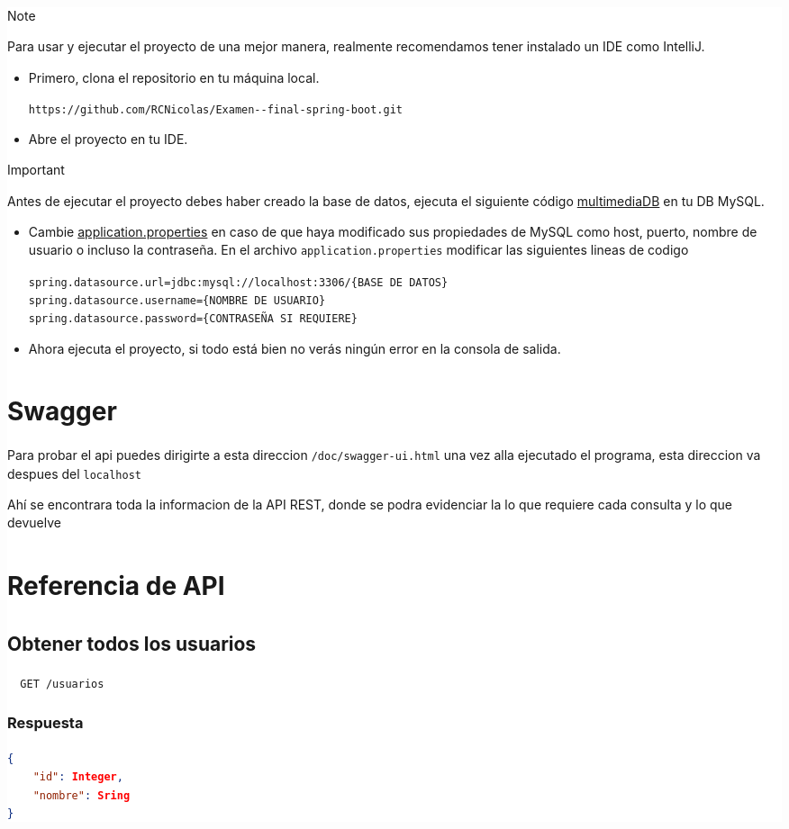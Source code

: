 

> [!NOTE]
> Para usar y ejecutar el proyecto de una mejor manera, realmente recomendamos tener instalado un IDE como IntelliJ.

- Primero, clona el repositorio en tu máquina local.

    ```bash
    https://github.com/RCNicolas/Examen--final-spring-boot.git
    ```

- Abre el proyecto en tu IDE.
  

> [!IMPORTANT]
> Antes de ejecutar el proyecto debes haber creado la base de datos, ejecuta el siguiente código [multimediaDB](./multimedia/src/main/resources/SQL/multimediaDB.sql) en tu DB MySQL.

- Cambie [application.properties](./fenixgarden/src/main/resources/application.properties) en caso de que haya modificado sus propiedades de MySQL como host, puerto, nombre de usuario o incluso la contraseña.
    En el archivo `application.properties` modificar las siguientes lineas de codigo

    ```XML
    spring.datasource.url=jdbc:mysql://localhost:3306/{BASE DE DATOS}
    spring.datasource.username={NOMBRE DE USUARIO}
    spring.datasource.password={CONTRASEÑA SI REQUIERE}
    ```
- Ahora ejecuta el proyecto, si todo está bien no verás ningún error en la consola de salida.




# Swagger

Para probar el api puedes dirigirte a esta direccion `/doc/swagger-ui.html` una vez alla ejecutado el programa, esta direccion va despues del `localhost` 

Ahí se encontrara toda la informacion de la API REST, donde se podra evidenciar la lo que requiere cada consulta y lo que devuelve




# Referencia de API

## Obtener todos los usuarios

```http
  GET /usuarios
```
### Respuesta 

```json
{
	"id": Integer,
    "nombre": Sring
}
```
